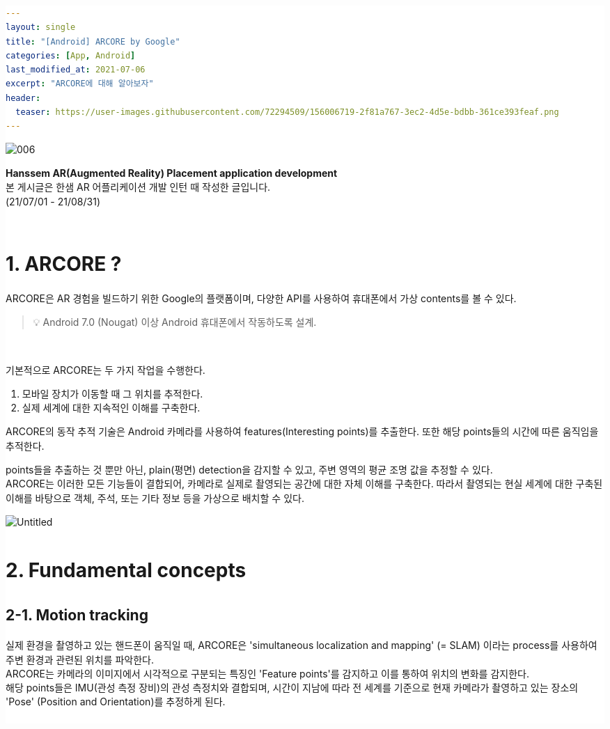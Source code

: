 ```yaml
---
layout: single
title: "[Android] ARCORE by Google"
categories: [App, Android]
last_modified_at: 2021-07-06
excerpt: "ARCORE에 대해 알아보자"
header:
  teaser: https://user-images.githubusercontent.com/72294509/156006719-2f81a767-3ec2-4d5e-bdbb-361ce393feaf.png
---
```


![006](https://user-images.githubusercontent.com/72294509/156006719-2f81a767-3ec2-4d5e-bdbb-361ce393feaf.png)

<b>Hanssem AR(Augmented Reality) Placement application development</b>
<br>본 게시글은 한샘 AR 어플리케이션 개발 인턴 때 작성한 글입니다.
<br>(21/07/01 - 21/08/31)
<br><br>

# 1. ARCORE ?

ARCORE은 AR 경험을 빌드하기 위한 Google의 플랫폼이며, 다양한 API를 사용하여 휴대폰에서 가상 contents를 볼 수 있다.

> 💡 Android 7.0 (Nougat) 이상 Android 휴대폰에서 작동하도록 설계.

<br>

기본적으로 ARCORE는 두 가지 작업을 수행한다.

1. 모바일 장치가 이동할 때 그 위치를 추적한다.
2. 실제 세계에 대한 지속적인 이해를 구축한다.

ARCORE의 동작 추적 기술은 Android 카메라를 사용하여 features(Interesting points)를 추출한다. 또한 해당 points들의 시간에 따른 움직임을 추적한다.

points들을 추출하는 것 뿐만 아닌, plain(평면) detection을 감지할 수 있고, 주변 영역의 평균 조명 값을 추정할 수 있다. <br>ARCORE는 이러한 모든 기능들이 결합되어, 카메라로 실제로 촬영되는 공간에 대한 자체 이해를 구축한다. 따라서 촬영되는 현실 세계에 대한 구축된 이해를 바탕으로 객체, 주석, 또는 기타 정보 등을 가상으로 배치할 수 있다.

![Untitled](https://user-images.githubusercontent.com/72294509/156006761-58253395-d5c1-4c94-9620-26cadbf27da2.png)
<br>

# 2. Fundamental concepts

## 2-1. Motion tracking

실제 환경을 촬영하고 있는 핸드폰이 움직일 때, ARCORE은 'simultaneous localization and mapping' (= SLAM) 이라는 process를 사용하여 주변 환경과 관련된 위치를 파악한다. <br>ARCORE는 카메라의 이미지에서 시각적으로 구분되는 특징인 'Feature points'를 감지하고 이를 통하여 위치의 변화를 감지한다. <br>해당 points들은 IMU(관성 측정 장비)의 관성 측정치와 결합되며, 시간이 지남에 따라 전 세계를 기준으로 현재 카메라가 촬영하고 있는 장소의 'Pose' (Position and Orientation)를 추정하게 된다.
<br><br>
